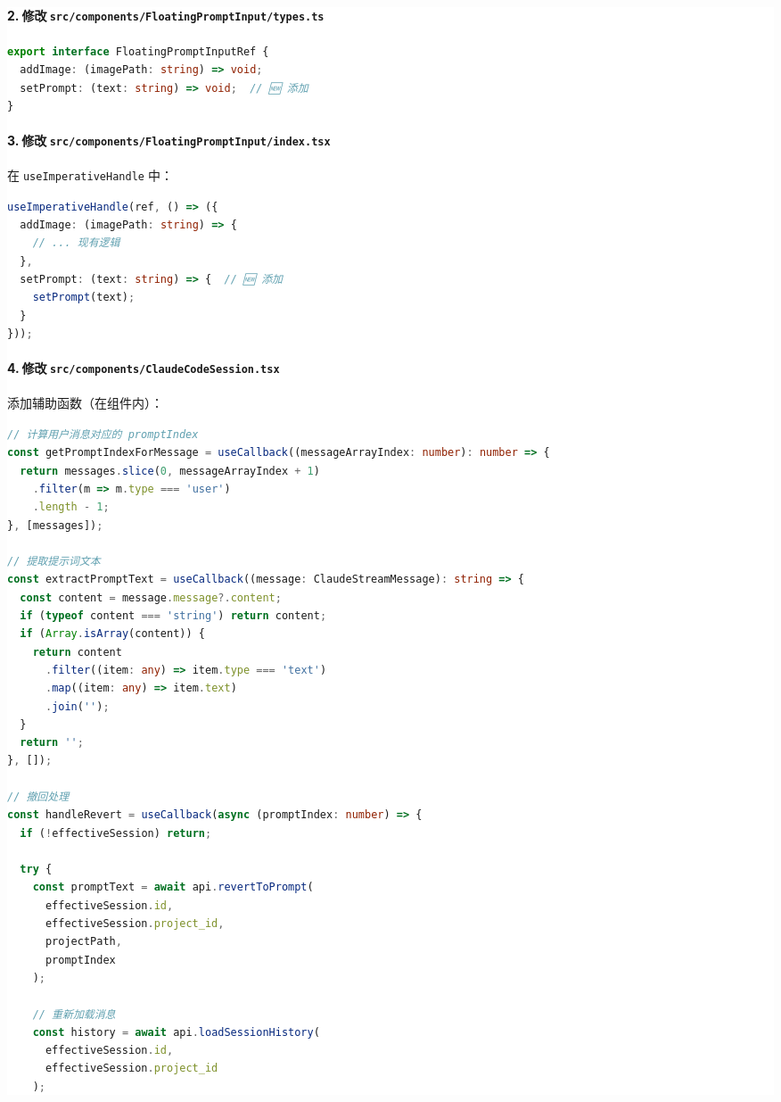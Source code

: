 #### 2. 修改 `src/components/FloatingPromptInput/types.ts`

```typescript
export interface FloatingPromptInputRef {
  addImage: (imagePath: string) => void;
  setPrompt: (text: string) => void;  // 🆕 添加
}
```

#### 3. 修改 `src/components/FloatingPromptInput/index.tsx`

在 `useImperativeHandle` 中：

```typescript
useImperativeHandle(ref, () => ({
  addImage: (imagePath: string) => {
    // ... 现有逻辑
  },
  setPrompt: (text: string) => {  // 🆕 添加
    setPrompt(text);
  }
}));
```

#### 4. 修改 `src/components/ClaudeCodeSession.tsx`

添加辅助函数（在组件内）：

```typescript
// 计算用户消息对应的 promptIndex
const getPromptIndexForMessage = useCallback((messageArrayIndex: number): number => {
  return messages.slice(0, messageArrayIndex + 1)
    .filter(m => m.type === 'user')
    .length - 1;
}, [messages]);

// 提取提示词文本
const extractPromptText = useCallback((message: ClaudeStreamMessage): string => {
  const content = message.message?.content;
  if (typeof content === 'string') return content;
  if (Array.isArray(content)) {
    return content
      .filter((item: any) => item.type === 'text')
      .map((item: any) => item.text)
      .join('');
  }
  return '';
}, []);

// 撤回处理
const handleRevert = useCallback(async (promptIndex: number) => {
  if (!effectiveSession) return;
  
  try {
    const promptText = await api.revertToPrompt(
      effectiveSession.id,
      effectiveSession.project_id,
      projectPath,
      promptIndex
    );
    
    // 重新加载消息
    const history = await api.loadSessionHistory(
      effectiveSession.id,
      effectiveSession.project_id
    );
```